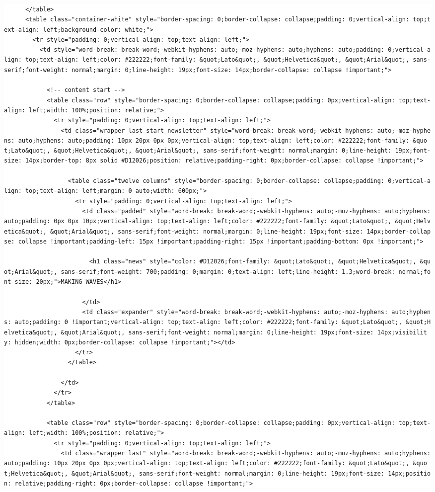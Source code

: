           </table>
          <table class="container-white" style="border-spacing: 0;border-collapse: collapse;padding: 0;vertical-align: top;text-align: left;background-color: white;">
            <tr style="padding: 0;vertical-align: top;text-align: left;">
              <td style="word-break: break-word;-webkit-hyphens: auto;-moz-hyphens: auto;hyphens: auto;padding: 0;vertical-align: top;text-align: left;color: #222222;font-family: &quot;Lato&quot;, &quot;Helvetica&quot;, &quot;Arial&quot;, sans-serif;font-weight: normal;margin: 0;line-height: 19px;font-size: 14px;border-collapse: collapse !important;">

                <!-- content start -->
                <table class="row" style="border-spacing: 0;border-collapse: collapse;padding: 0px;vertical-align: top;text-align: left;width: 100%;position: relative;">
                  <tr style="padding: 0;vertical-align: top;text-align: left;">
                    <td class="wrapper last start_newsletter" style="word-break: break-word;-webkit-hyphens: auto;-moz-hyphens: auto;hyphens: auto;padding: 10px 20px 0px 0px;vertical-align: top;text-align: left;color: #222222;font-family: &quot;Lato&quot;, &quot;Helvetica&quot;, &quot;Arial&quot;, sans-serif;font-weight: normal;margin: 0;line-height: 19px;font-size: 14px;border-top: 8px solid #D12026;position: relative;padding-right: 0px;border-collapse: collapse !important;">

                      <table class="twelve columns" style="border-spacing: 0;border-collapse: collapse;padding: 0;vertical-align: top;text-align: left;margin: 0 auto;width: 600px;">
                        <tr style="padding: 0;vertical-align: top;text-align: left;">
                          <td class="padded" style="word-break: break-word;-webkit-hyphens: auto;-moz-hyphens: auto;hyphens: auto;padding: 0px 0px 10px;vertical-align: top;text-align: left;color: #222222;font-family: &quot;Lato&quot;, &quot;Helvetica&quot;, &quot;Arial&quot;, sans-serif;font-weight: normal;margin: 0;line-height: 19px;font-size: 14px;border-collapse: collapse !important;padding-left: 15px !important;padding-right: 15px !important;padding-bottom: 0px !important;">

                            <h1 class="news" style="color: #D12026;font-family: &quot;Lato&quot;, &quot;Helvetica&quot;, &quot;Arial&quot;, sans-serif;font-weight: 700;padding: 0;margin: 0;text-align: left;line-height: 1.3;word-break: normal;font-size: 20px;">MAKING WAVES</h1>

                          </td>
                          <td class="expander" style="word-break: break-word;-webkit-hyphens: auto;-moz-hyphens: auto;hyphens: auto;padding: 0 !important;vertical-align: top;text-align: left;color: #222222;font-family: &quot;Lato&quot;, &quot;Helvetica&quot;, &quot;Arial&quot;, sans-serif;font-weight: normal;margin: 0;line-height: 19px;font-size: 14px;visibility: hidden;width: 0px;border-collapse: collapse !important;"></td>
                        </tr>
                      </table>

                    </td>
                  </tr>
                </table>

                <table class="row" style="border-spacing: 0;border-collapse: collapse;padding: 0px;vertical-align: top;text-align: left;width: 100%;position: relative;">
                  <tr style="padding: 0;vertical-align: top;text-align: left;">
                    <td class="wrapper last" style="word-break: break-word;-webkit-hyphens: auto;-moz-hyphens: auto;hyphens: auto;padding: 10px 20px 0px 0px;vertical-align: top;text-align: left;color: #222222;font-family: &quot;Lato&quot;, &quot;Helvetica&quot;, &quot;Arial&quot;, sans-serif;font-weight: normal;margin: 0;line-height: 19px;font-size: 14px;position: relative;padding-right: 0px;border-collapse: collapse !important;">
